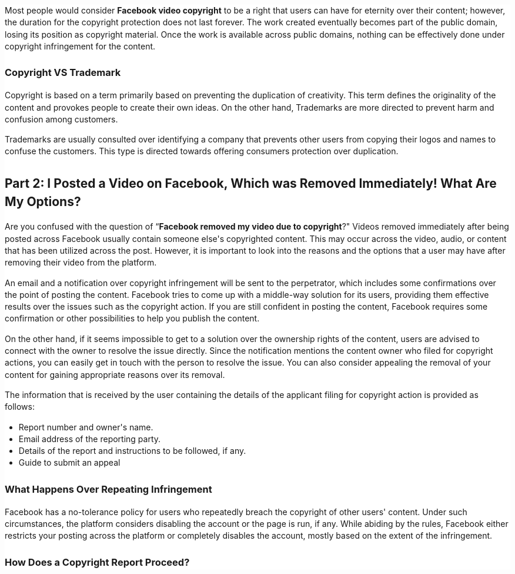 Most people would consider **Facebook video copyright** to be a right that users can have for eternity over their content; however, the duration for the copyright protection does not last forever. The work created eventually becomes part of the public domain, losing its position as copyright material. Once the work is available across public domains, nothing can be effectively done under copyright infringement for the content.

### Copyright VS Trademark

Copyright is based on a term primarily based on preventing the duplication of creativity. This term defines the originality of the content and provokes people to create their own ideas. On the other hand, Trademarks are more directed to prevent harm and confusion among customers.

Trademarks are usually consulted over identifying a company that prevents other users from copying their logos and names to confuse the customers. This type is directed towards offering consumers protection over duplication.

## Part 2: I Posted a Video on Facebook, Which was Removed Immediately! What Are My Options?

Are you confused with the question of “**Facebook removed my video due to copyright**?" Videos removed immediately after being posted across Facebook usually contain someone else's copyrighted content. This may occur across the video, audio, or content that has been utilized across the post. However, it is important to look into the reasons and the options that a user may have after removing their video from the platform.

An email and a notification over copyright infringement will be sent to the perpetrator, which includes some confirmations over the point of posting the content. Facebook tries to come up with a middle-way solution for its users, providing them effective results over the issues such as the copyright action. If you are still confident in posting the content, Facebook requires some confirmation or other possibilities to help you publish the content.

On the other hand, if it seems impossible to get to a solution over the ownership rights of the content, users are advised to connect with the owner to resolve the issue directly. Since the notification mentions the content owner who filed for copyright actions, you can easily get in touch with the person to resolve the issue. You can also consider appealing the removal of your content for gaining appropriate reasons over its removal.

The information that is received by the user containing the details of the applicant filing for copyright action is provided as follows:

* Report number and owner's name.
* Email address of the reporting party.
* Details of the report and instructions to be followed, if any.
* Guide to submit an appeal

### What Happens Over Repeating Infringement

Facebook has a no-tolerance policy for users who repeatedly breach the copyright of other users' content. Under such circumstances, the platform considers disabling the account or the page is run, if any. While abiding by the rules, Facebook either restricts your posting across the platform or completely disables the account, mostly based on the extent of the infringement.

### How Does a Copyright Report Proceed?
